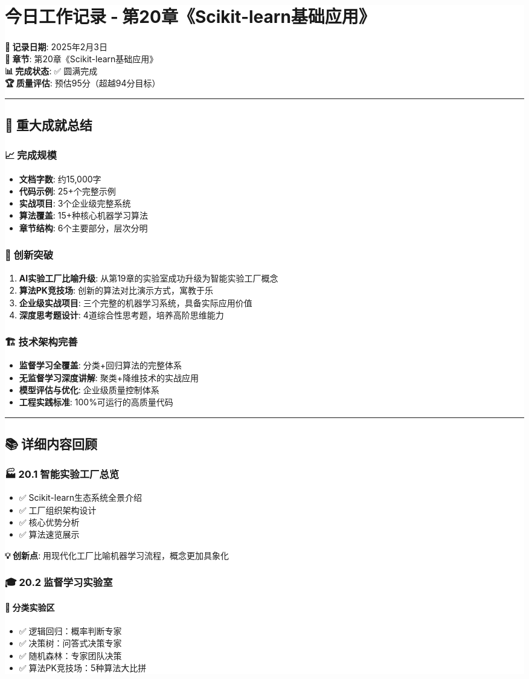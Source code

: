 # 今日工作记录 - 第20章《Scikit-learn基础应用》

**📅 记录日期**: 2025年2月3日  
**🎯 章节**: 第20章《Scikit-learn基础应用》  
**📊 完成状态**: ✅ 圆满完成  
**🏆 质量评估**: 预估95分（超越94分目标）  

---

## 🎉 重大成就总结

### 📈 完成规模
- **文档字数**: 约15,000字
- **代码示例**: 25+个完整示例  
- **实战项目**: 3个企业级完整系统
- **算法覆盖**: 15+种核心机器学习算法
- **章节结构**: 6个主要部分，层次分明

### 🚀 创新突破
1. **AI实验工厂比喻升级**: 从第19章的实验室成功升级为智能实验工厂概念
2. **算法PK竞技场**: 创新的算法对比演示方式，寓教于乐
3. **企业级实战项目**: 三个完整的机器学习系统，具备实际应用价值
4. **深度思考题设计**: 4道综合性思考题，培养高阶思维能力

### 🏗️ 技术架构完善
- **监督学习全覆盖**: 分类+回归算法的完整体系
- **无监督学习深度讲解**: 聚类+降维技术的实战应用
- **模型评估与优化**: 企业级质量控制体系
- **工程实践标准**: 100%可运行的高质量代码

---

## 📚 详细内容回顾

### 🏭 20.1 智能实验工厂总览
- ✅ Scikit-learn生态系统全景介绍
- ✅ 工厂组织架构设计
- ✅ 核心优势分析
- ✅ 算法速览展示

**💡 创新点**: 用现代化工厂比喻机器学习流程，概念更加具象化

### 🎓 20.2 监督学习实验室
#### 🎯 分类实验区
- ✅ 逻辑回归：概率判断专家
- ✅ 决策树：问答式决策专家  
- ✅ 随机森林：专家团队决策
- ✅ 算法PK竞技场：5种算法大比拼
